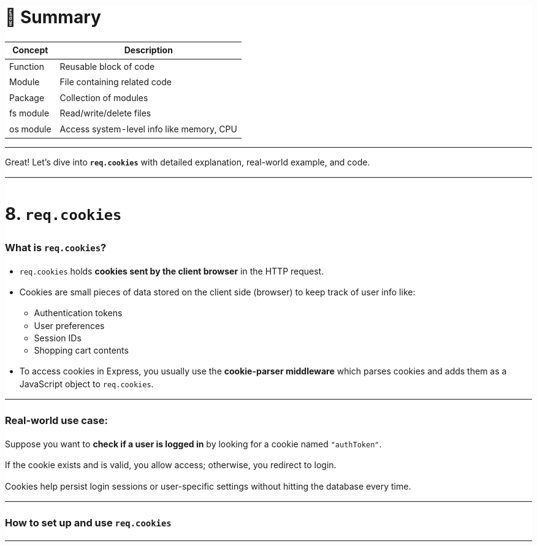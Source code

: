 
# 🧩 Summary

| Concept   | Description                               |
| --------- | ----------------------------------------- |
| Function  | Reusable block of code                    |
| Module    | File containing related code              |
| Package   | Collection of modules                     |
| fs module | Read/write/delete files                   |
| os module | Access system-level info like memory, CPU |

---

Great! Let’s dive into **`req.cookies`** with detailed explanation, real-world example, and code.

---

# 8. `req.cookies`

### What is `req.cookies`?

- `req.cookies` holds **cookies sent by the client browser** in the HTTP request.

- Cookies are small pieces of data stored on the client side (browser) to keep track of user info like:

  - Authentication tokens
  - User preferences
  - Session IDs
  - Shopping cart contents

- To access cookies in Express, you usually use the **cookie-parser middleware** which parses cookies and adds them as a JavaScript object to `req.cookies`.

---

### Real-world use case:

Suppose you want to **check if a user is logged in** by looking for a cookie named `"authToken"`.

If the cookie exists and is valid, you allow access; otherwise, you redirect to login.

Cookies help persist login sessions or user-specific settings without hitting the database every time.

---

### How to set up and use `req.cookies`

---
